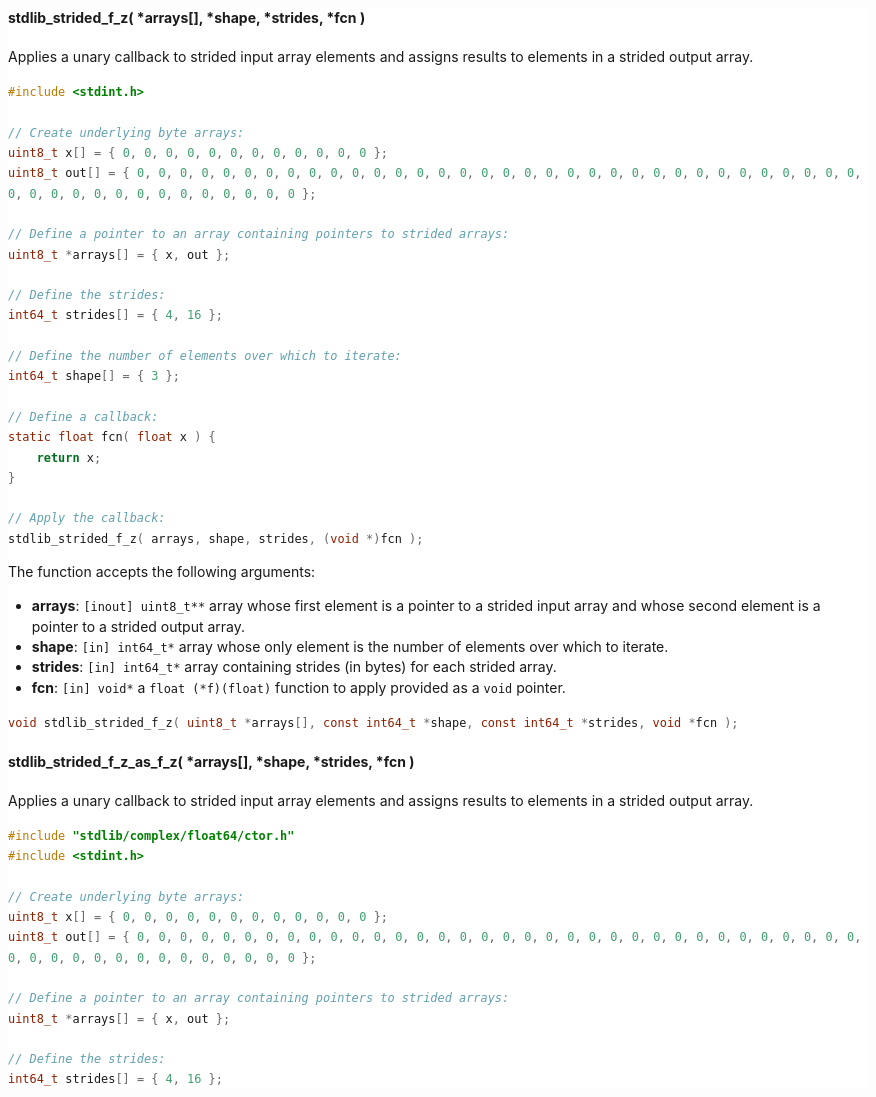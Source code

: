 #### stdlib_strided_f_z( \*arrays\[], \*shape, \*strides, \*fcn )

Applies a unary callback to strided input array elements and assigns results to elements in a strided output array.

```c
#include <stdint.h>

// Create underlying byte arrays:
uint8_t x[] = { 0, 0, 0, 0, 0, 0, 0, 0, 0, 0, 0, 0 };
uint8_t out[] = { 0, 0, 0, 0, 0, 0, 0, 0, 0, 0, 0, 0, 0, 0, 0, 0, 0, 0, 0, 0, 0, 0, 0, 0, 0, 0, 0, 0, 0, 0, 0, 0, 0, 0, 0, 0, 0, 0, 0, 0, 0, 0, 0, 0, 0, 0, 0, 0 };

// Define a pointer to an array containing pointers to strided arrays:
uint8_t *arrays[] = { x, out };

// Define the strides:
int64_t strides[] = { 4, 16 };

// Define the number of elements over which to iterate:
int64_t shape[] = { 3 };

// Define a callback:
static float fcn( float x ) {
    return x;
}

// Apply the callback:
stdlib_strided_f_z( arrays, shape, strides, (void *)fcn );
```

The function accepts the following arguments:

-   **arrays**: `[inout] uint8_t**` array whose first element is a pointer to a strided input array and whose second element is a pointer to a strided output array.
-   **shape**: `[in] int64_t*` array whose only element is the number of elements over which to iterate.
-   **strides**: `[in] int64_t*` array containing strides (in bytes) for each strided array.
-   **fcn**: `[in] void*` a `float (*f)(float)` function to apply provided as a `void` pointer.

```c
void stdlib_strided_f_z( uint8_t *arrays[], const int64_t *shape, const int64_t *strides, void *fcn );
```

#### stdlib_strided_f_z_as_f_z( \*arrays\[], \*shape, \*strides, \*fcn )

Applies a unary callback to strided input array elements and assigns results to elements in a strided output array.

```c
#include "stdlib/complex/float64/ctor.h"
#include <stdint.h>

// Create underlying byte arrays:
uint8_t x[] = { 0, 0, 0, 0, 0, 0, 0, 0, 0, 0, 0, 0 };
uint8_t out[] = { 0, 0, 0, 0, 0, 0, 0, 0, 0, 0, 0, 0, 0, 0, 0, 0, 0, 0, 0, 0, 0, 0, 0, 0, 0, 0, 0, 0, 0, 0, 0, 0, 0, 0, 0, 0, 0, 0, 0, 0, 0, 0, 0, 0, 0, 0, 0, 0 };

// Define a pointer to an array containing pointers to strided arrays:
uint8_t *arrays[] = { x, out };

// Define the strides:
int64_t strides[] = { 4, 16 };

```